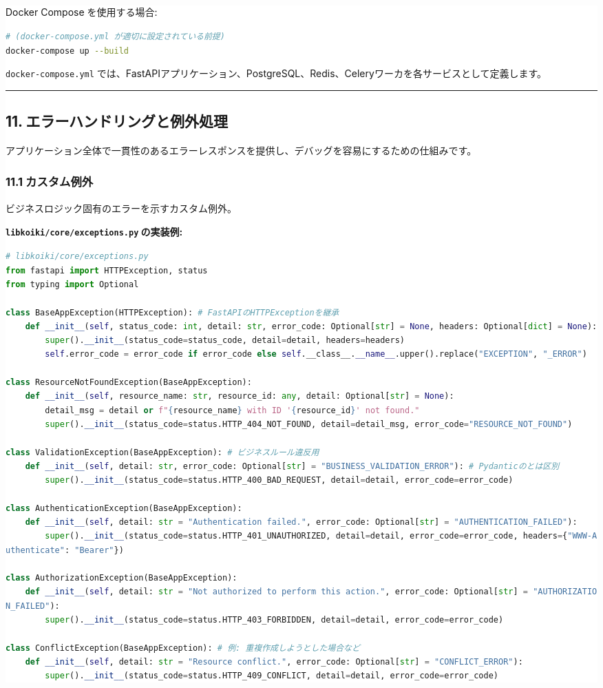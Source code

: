 Docker Compose を使用する場合:
```bash
# (docker-compose.yml が適切に設定されている前提)
docker-compose up --build
```
`docker-compose.yml` では、FastAPIアプリケーション、PostgreSQL、Redis、Celeryワーカを各サービスとして定義します。

---

## 11. エラーハンドリングと例外処理

アプリケーション全体で一貫性のあるエラーレスポンスを提供し、デバッグを容易にするための仕組みです。

### 11.1 カスタム例外
ビジネスロジック固有のエラーを示すカスタム例外。

**`libkoiki/core/exceptions.py` の実装例:**
```python
# libkoiki/core/exceptions.py
from fastapi import HTTPException, status
from typing import Optional

class BaseAppException(HTTPException): # FastAPIのHTTPExceptionを継承
    def __init__(self, status_code: int, detail: str, error_code: Optional[str] = None, headers: Optional[dict] = None):
        super().__init__(status_code=status_code, detail=detail, headers=headers)
        self.error_code = error_code if error_code else self.__class__.__name__.upper().replace("EXCEPTION", "_ERROR")

class ResourceNotFoundException(BaseAppException):
    def __init__(self, resource_name: str, resource_id: any, detail: Optional[str] = None):
        detail_msg = detail or f"{resource_name} with ID '{resource_id}' not found."
        super().__init__(status_code=status.HTTP_404_NOT_FOUND, detail=detail_msg, error_code="RESOURCE_NOT_FOUND")

class ValidationException(BaseAppException): # ビジネスルール違反用
    def __init__(self, detail: str, error_code: Optional[str] = "BUSINESS_VALIDATION_ERROR"): # Pydanticのとは区別
        super().__init__(status_code=status.HTTP_400_BAD_REQUEST, detail=detail, error_code=error_code)

class AuthenticationException(BaseAppException):
    def __init__(self, detail: str = "Authentication failed.", error_code: Optional[str] = "AUTHENTICATION_FAILED"):
        super().__init__(status_code=status.HTTP_401_UNAUTHORIZED, detail=detail, error_code=error_code, headers={"WWW-Authenticate": "Bearer"})

class AuthorizationException(BaseAppException):
    def __init__(self, detail: str = "Not authorized to perform this action.", error_code: Optional[str] = "AUTHORIZATION_FAILED"):
        super().__init__(status_code=status.HTTP_403_FORBIDDEN, detail=detail, error_code=error_code)

class ConflictException(BaseAppException): # 例: 重複作成しようとした場合など
    def __init__(self, detail: str = "Resource conflict.", error_code: Optional[str] = "CONFLICT_ERROR"):
        super().__init__(status_code=status.HTTP_409_CONFLICT, detail=detail, error_code=error_code)
```
